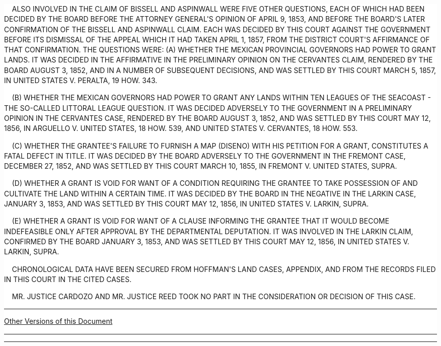     ALSO INVOLVED IN THE CLAIM OF BISSELL AND ASPINWALL WERE FIVE OTHER QUESTIONS, EACH OF WHICH HAD BEEN DECIDED BY THE BOARD BEFORE THE ATTORNEY GENERAL'S OPINION OF APRIL 9, 1853, AND BEFORE THE BOARD'S LATER CONFIRMATION OF THE BISSELL AND ASPINWALL CLAIM.  EACH WAS DECIDED BY THIS COURT AGAINST THE GOVERNMENT BEFORE ITS DISMISSAL OF THE APPEAL WHICH IT HAD TAKEN APRIL 1, 1857, FROM THE DISTRICT COURT'S AFFIRMANCE OF THAT CONFIRMATION.  THE QUESTIONS WERE:    (A)  WHETHER THE MEXICAN PROVINCIAL GOVERNORS HAD POWER TO GRANT LANDS.  IT WAS DECIDED IN THE AFFIRMATIVE IN THE PRELIMINARY OPINION ON THE CERVANTES CLAIM, RENDERED BY THE BOARD AUGUST 3, 1852, AND IN A NUMBER OF SUBSEQUENT DECISIONS, AND WAS SETTLED BY THIS COURT MARCH 5, 1857, IN UNITED STATES V. PERALTA, 19 HOW.  343.

    (B)  WHETHER THE MEXICAN GOVERNORS HAD POWER TO GRANT ANY LANDS WITHIN TEN LEAGUES OF THE SEACOAST - THE SO-CALLED LITTORAL LEAGUE QUESTION.  IT WAS DECIDED ADVERSELY TO THE GOVERNMENT IN A PRELIMINARY OPINION IN THE CERVANTES CASE, RENDERED BY THE BOARD AUGUST 3, 1852, AND WAS SETTLED BY THIS COURT MAY 12, 1856, IN ARGUELLO V. UNITED STATES, 18 HOW.  539, AND UNITED STATES V. CERVANTES, 18 HOW.  553.

    (C)  WHETHER THE GRANTEE'S FAILURE TO FURNISH A MAP (DISENO) WITH HIS PETITION FOR A GRANT, CONSTITUTES A FATAL DEFECT IN TITLE.  IT WAS DECIDED BY THE BOARD ADVERSELY TO THE GOVERNMENT IN THE FREMONT CASE, DECEMBER 27, 1852, AND WAS SETTLED BY THIS COURT MARCH 10, 1855, IN FREMONT V. UNITED STATES, SUPRA.

    (D)  WHETHER A GRANT IS VOID FOR WANT OF A CONDITION REQUIRING THE GRANTEE TO TAKE POSSESSION OF AND CULTIVATE THE LAND WITHIN A CERTAIN TIME.  IT WAS DECIDED BY THE BOARD IN THE NEGATIVE IN THE LARKIN CASE, JANUARY 3, 1853, AND WAS SETTLED BY THIS COURT MAY 12, 1856, IN UNITED STATES V. LARKIN, SUPRA.

    (E)  WHETHER A GRANT IS VOID FOR WANT OF A CLAUSE INFORMING THE GRANTEE THAT IT WOULD BECOME INDEFEASIBLE ONLY AFTER APPROVAL BY THE DEPARTMENTAL DEPUTATION.  IT WAS INVOLVED IN THE LARKIN CLAIM, CONFIRMED BY THE BOARD JANUARY 3, 1853, AND WAS SETTLED BY THIS COURT MAY 12, 1856, IN UNITED STATES V. LARKIN, SUPRA.

    CHRONOLOGICAL DATA HAVE BEEN SECURED FROM HOFFMAN'S LAND CASES, APPENDIX, AND FROM THE RECORDS FILED IN THIS COURT IN THE CITED CASES.

    MR. JUSTICE CARDOZO AND MR. JUSTICE REED TOOK NO PART IN THE CONSIDERATION OR DECISION OF THIS CASE.

----------

[Other Versions of this Document](https://publicdocs.github.io/go/links?ns=uslm-x&ref=%2Fus%2Fcourts%2Fscotus%2FusReporter%2F303%2F501)

----------
----------

[/us/courts/scotus/usReporter/303/501]: https://publicdocs.github.io/go/links?ns=uslm-x&ref=%2Fus%2Fcourts%2Fscotus%2FusReporter%2F303%2F501
[/us/courts/scotus/usReporter/302/677]: https://publicdocs.github.io/go/links?ns=uslm-x&ref=%2Fus%2Fcourts%2Fscotus%2FusReporter%2F302%2F677
[/us/stat/9/922]: https://publicdocs.github.io/go/links?ns=uslm&ref=%2Fus%2Fstat%2F9%2F922
[/us/stat/9/519]: https://publicdocs.github.io/go/links?ns=uslm&ref=%2Fus%2Fstat%2F9%2F519
[/us/stat/9/631]: https://publicdocs.github.io/go/links?ns=uslm&ref=%2Fus%2Fstat%2F9%2F631
[/us/stat/10/76]: https://publicdocs.github.io/go/links?ns=uslm&ref=%2Fus%2Fstat%2F10%2F76
[/us/courts/scotus/usReporter/154/623]: https://publicdocs.github.io/go/links?ns=uslm-x&ref=%2Fus%2Fcourts%2Fscotus%2FusReporter%2F154%2F623
[/us/courts/scotus/usReporter/264/206]: https://publicdocs.github.io/go/links?ns=uslm-x&ref=%2Fus%2Fcourts%2Fscotus%2FusReporter%2F264%2F206
[/us/courts/scotus/usReporter/192/232]: https://publicdocs.github.io/go/links?ns=uslm-x&ref=%2Fus%2Fcourts%2Fscotus%2FusReporter%2F192%2F232
[/us/courts/scotus/usReporter/211/575]: https://publicdocs.github.io/go/links?ns=uslm-x&ref=%2Fus%2Fcourts%2Fscotus%2FusReporter%2F211%2F575
[/us/courts/scotus/usReporter/234/76]: https://publicdocs.github.io/go/links?ns=uslm-x&ref=%2Fus%2Fcourts%2Fscotus%2FusReporter%2F234%2F76
[/us/courts/scotus/usReporter/239/81]: https://publicdocs.github.io/go/links?ns=uslm-x&ref=%2Fus%2Fcourts%2Fscotus%2FusReporter%2F239%2F81
[/us/courts/scotus/usReporter/270/378]: https://publicdocs.github.io/go/links?ns=uslm-x&ref=%2Fus%2Fcourts%2Fscotus%2FusReporter%2F270%2F378
[/us/stat/14/218]: https://publicdocs.github.io/go/links?ns=uslm&ref=%2Fus%2Fstat%2F14%2F218
[/us/courts/scotus/usReporter/138/134]: https://publicdocs.github.io/go/links?ns=uslm-x&ref=%2Fus%2Fcourts%2Fscotus%2FusReporter%2F138%2F134
[/us/courts/scotus/usReporter/102/378]: https://publicdocs.github.io/go/links?ns=uslm-x&ref=%2Fus%2Fcourts%2Fscotus%2FusReporter%2F102%2F378
[/us/courts/scotus/usReporter/104/636]: https://publicdocs.github.io/go/links?ns=uslm-x&ref=%2Fus%2Fcourts%2Fscotus%2FusReporter%2F104%2F636
[/us/courts/scotus/usReporter/175/60]: https://publicdocs.github.io/go/links?ns=uslm-x&ref=%2Fus%2Fcourts%2Fscotus%2FusReporter%2F175%2F60
[/us/courts/scotus/usReporter/121/488]: https://publicdocs.github.io/go/links?ns=uslm-x&ref=%2Fus%2Fcourts%2Fscotus%2FusReporter%2F121%2F488
[/us/courts/scotus/usReporter/270/181]: https://publicdocs.github.io/go/links?ns=uslm-x&ref=%2Fus%2Fcourts%2Fscotus%2FusReporter%2F270%2F181
[/us/courts/scotus/usReporter/152/114]: https://publicdocs.github.io/go/links?ns=uslm-x&ref=%2Fus%2Fcourts%2Fscotus%2FusReporter%2F152%2F114
[/us/courts/scotus/usReporter/196/100]: https://publicdocs.github.io/go/links?ns=uslm-x&ref=%2Fus%2Fcourts%2Fscotus%2FusReporter%2F196%2F100
[/us/courts/scotus/usReporter/92/733]: https://publicdocs.github.io/go/links?ns=uslm-x&ref=%2Fus%2Fcourts%2Fscotus%2FusReporter%2F92%2F733
[/us/courts/scotus/usReporter/92/761]: https://publicdocs.github.io/go/links?ns=uslm-x&ref=%2Fus%2Fcourts%2Fscotus%2FusReporter%2F92%2F761
[/us/courts/scotus/usReporter/211/70]: https://publicdocs.github.io/go/links?ns=uslm-x&ref=%2Fus%2Fcourts%2Fscotus%2FusReporter%2F211%2F70
[/us/courts/scotus/usReporter/138/656]: https://publicdocs.github.io/go/links?ns=uslm-x&ref=%2Fus%2Fcourts%2Fscotus%2FusReporter%2F138%2F656

[/us/courts/scotus/usReporter/142/161]: https://publicdocs.github.io/go/links?ns=uslm-x&ref=%2Fus%2Fcourts%2Fscotus%2FusReporter%2F142%2F161
[/us/courts/scotus/usReporter/127/70]: https://publicdocs.github.io/go/links?ns=uslm-x&ref=%2Fus%2Fcourts%2Fscotus%2FusReporter%2F127%2F70
[/us/courts/scotus/usReporter/255/472]: https://publicdocs.github.io/go/links?ns=uslm-x&ref=%2Fus%2Fcourts%2Fscotus%2FusReporter%2F255%2F472
[/us/courts/scotus/usReporter/103/62]: https://publicdocs.github.io/go/links?ns=uslm-x&ref=%2Fus%2Fcourts%2Fscotus%2FusReporter%2F103%2F62
[/us/courts/scotus/usReporter/134/136]: https://publicdocs.github.io/go/links?ns=uslm-x&ref=%2Fus%2Fcourts%2Fscotus%2FusReporter%2F134%2F136
[/us/courts/scotus/usReporter/128/456]: https://publicdocs.github.io/go/links?ns=uslm-x&ref=%2Fus%2Fcourts%2Fscotus%2FusReporter%2F128%2F456
[/us/courts/scotus/usReporter/145/428]: https://publicdocs.github.io/go/links?ns=uslm-x&ref=%2Fus%2Fcourts%2Fscotus%2FusReporter%2F145%2F428
[/us/courts/scotus/usReporter/157/372]: https://publicdocs.github.io/go/links?ns=uslm-x&ref=%2Fus%2Fcourts%2Fscotus%2FusReporter%2F157%2F372
[/us/courts/scotus/usReporter/194/394]: https://publicdocs.github.io/go/links?ns=uslm-x&ref=%2Fus%2Fcourts%2Fscotus%2FusReporter%2F194%2F394
[/us/courts/scotus/usReporter/237/162]: https://publicdocs.github.io/go/links?ns=uslm-x&ref=%2Fus%2Fcourts%2Fscotus%2FusReporter%2F237%2F162
[/us/courts/scotus/usReporter/255/367]: https://publicdocs.github.io/go/links?ns=uslm-x&ref=%2Fus%2Fcourts%2Fscotus%2FusReporter%2F255%2F367
[/us/courts/scotus/usReporter/168/589]: https://publicdocs.github.io/go/links?ns=uslm-x&ref=%2Fus%2Fcourts%2Fscotus%2FusReporter%2F168%2F589
[/us/courts/scotus/usReporter/173/473]: https://publicdocs.github.io/go/links?ns=uslm-x&ref=%2Fus%2Fcourts%2Fscotus%2FusReporter%2F173%2F473
[/us/courts/scotus/usReporter/127/182]: https://publicdocs.github.io/go/links?ns=uslm-x&ref=%2Fus%2Fcourts%2Fscotus%2FusReporter%2F127%2F182
[/us/courts/scotus/usReporter/142/161]: https://publicdocs.github.io/go/links?ns=uslm-x&ref=%2Fus%2Fcourts%2Fscotus%2FusReporter%2F142%2F161